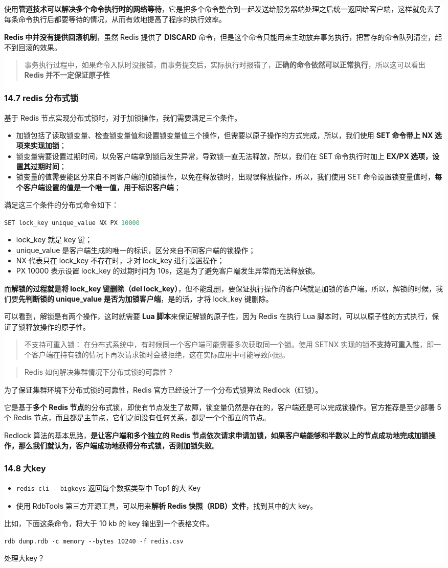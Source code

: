 使用**管道技术可以解决多个命令执行时的网络等待**，它是把多个命令整合到一起发送给服务器端处理之后统一返回给客户端，这样就免去了每条命令执行后都要等待的情况，从而有效地提高了程序的执行效率。

**Redis 中并没有提供回滚机制**，虽然 Redis 提供了 **DISCARD** 命令，但是这个命令只能用来主动放弃事务执行，把暂存的命令队列清空，起不到回滚的效果。

> 事务执行过程中，如果命令入队时没报错，而事务提交后，实际执行时报错了，**正确的命令依然可以正常执行**，所以这可以看出 **Redis 并不一定保证原子性**



### 14.7 redis 分布式锁

基于 Redis 节点实现分布式锁时，对于加锁操作，我们需要满足三个条件。

- 加锁包括了读取锁变量、检查锁变量值和设置锁变量值三个操作，但需要以原子操作的方式完成，所以，我们使用 **SET 命令带上 NX 选项来实现加锁**；
- 锁变量需要设置过期时间，以免客户端拿到锁后发生异常，导致锁一直无法释放，所以，我们在 SET 命令执行时加上 **EX/PX 选项，设置其过期时间**；
- 锁变量的值需要能区分来自不同客户端的加锁操作，以免在释放锁时，出现误释放操作，所以，我们使用 SET 命令设置锁变量值时，**每个客户端设置的值是一个唯一值，用于标识客户端**；

满足这三个条件的分布式命令如下：

```c
SET lock_key unique_value NX PX 10000 
```

- lock_key 就是 key 键；
- unique_value 是客户端生成的唯一的标识，区分来自不同客户端的锁操作；
- NX 代表只在 lock_key 不存在时，才对 lock_key 进行设置操作；
- PX 10000 表示设置 lock_key 的过期时间为 10s，这是为了避免客户端发生异常而无法释放锁。

而**解锁的过程就是将 lock_key 键删除（del lock_key）**，但不能乱删，要保证执行操作的客户端就是加锁的客户端。所以，解锁的时候，我们要**先判断锁的 unique_value 是否为加锁客户端**，是的话，才将 lock_key 键删除。

可以看到，解锁是有两个操作，这时就需要 **Lua 脚本**来保证解锁的原子性，因为 Redis 在执行 Lua 脚本时，可以以原子性的方式执行，保证了锁释放操作的原子性。

> 不支持可重入锁：
> 在分布式系统中，有时候同一个客户端可能需要多次获取同一个锁。使用 SETNX 实现的锁**不支持可重入性**，即一个客户端在持有锁的情况下再次请求锁时会被拒绝，这在实际应用中可能导致问题。



> Redis 如何解决集群情况下分布式锁的可靠性？

为了保证集群环境下分布式锁的可靠性，Redis 官方已经设计了一个分布式锁算法 Redlock（红锁）。

它是基于**多个 Redis 节点**的分布式锁，即使有节点发生了故障，锁变量仍然是存在的，客户端还是可以完成锁操作。官方推荐是至少部署 5 个 Redis 节点，而且都是主节点，它们之间没有任何关系，都是一个个孤立的节点。

Redlock 算法的基本思路，**是让客户端和多个独立的 Redis 节点依次请求申请加锁，如果客户端能够和半数以上的节点成功地完成加锁操作，那么我们就认为，客户端成功地获得分布式锁，否则加锁失败**。



### 14.8 大key

- `redis-cli --bigkeys`  返回每个数据类型中 Top1 的大 Key

- 使用 RdbTools 第三方开源工具，可以用来**解析 Redis 快照（RDB）文件**，找到其中的大 key。

比如，下面这条命令，将大于 10 kb 的  key  输出到一个表格文件。

```shell
rdb dump.rdb -c memory --bytes 10240 -f redis.csv
```

处理大key？
